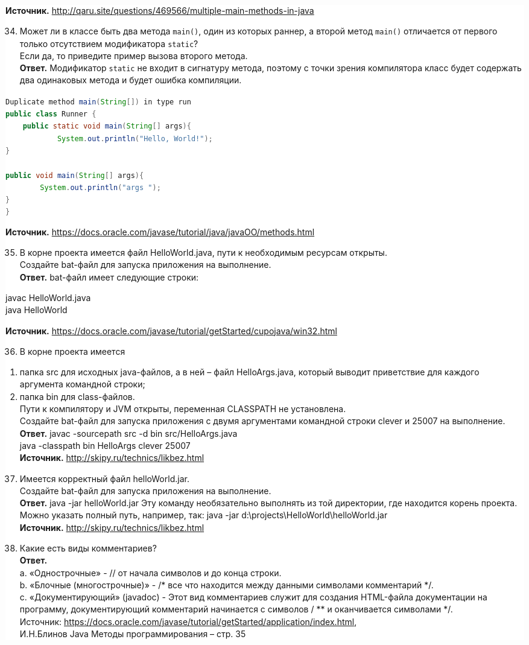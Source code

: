 ```java
```
**Источник.** http://qaru.site/questions/469566/multiple-main-methods-in-java  


34) Может ли в классе быть два метода ``main()``, один из которых раннер, а второй метод ``main()`` отличается от первого только отсутствием модификатора ``static``?  
Если да, то приведите пример вызова второго метода.  
**Ответ.** Модификатор ``static`` не входит в сигнатуру метода, поэтому с точки зрения компилятора класс будет содержать два одинаковых метода и будет ошибка компиляции.  
```java
Duplicate method main(String[]) in type run
public class Runner {
   	public static void main(String[] args){
    		System.out.println("Hello, World!");
}
 
public void main(String[] args){
  		System.out.println("args ");
}
}
```
**Источник.** https://docs.oracle.com/javase/tutorial/java/javaOO/methods.html  


35) В корне проекта имеется файл HelloWorld.java, пути к необходимым ресурсам открыты.  
Создайте bat-файл для запуска приложения на выполнение.  
**Ответ.** bat-файл имеет следующие строки:  

javac HelloWorld.java  
java HelloWorld  

**Источник.** https://docs.oracle.com/javase/tutorial/getStarted/cupojava/win32.html  

 
36) В корне проекта имеется  
1. папка src для исходных java-файлов, а в ней – файл HelloArgs.java, который выводит приветствие для каждого аргумента командной строки;  
2. папка bin для class-файлов.  
Пути к компилятору и JVM открыты, переменная CLASSPATH не установлена.  
Создайте bat-файл для запуска приложения с двумя аргументами командной строки clever и 25007 на выполнение.  
**Ответ.**
javac -sourcepath src -d bin src/HelloArgs.java  
java -classpath bin HelloArgs clever 25007  
**Источник.** http://skipy.ru/technics/likbez.html  

 
37) Имеется корректный файл helloWorld.jar.  
Создайте bat-файл для запуска приложения на выполнение.  
**Ответ.** java -jar helloWorld.jar
Эту команду необязательно выполнять из той директории, где находится корень проекта. Можно указать полный путь, например, так: java -jar d:\projects\HelloWorld\helloWorld.jar  
**Источник.**   http://skipy.ru/technics/likbez.html  

 
38) Какие есть виды комментариев?  
**Ответ.**  
a. «Однострочные»  - // от начала символов и до конца строки.  
b. «Блочные (многострочные)» -  /* все что находится между данными символами комментарий */.  
c. «Документирующий» (javadoc) - Этот вид комментариев служит для создания НТМL-файла документации на программу, документирующий комментарий начинается с символов / ** и оканчивается символами */.  
Источник: https://docs.oracle.com/javase/tutorial/getStarted/application/index.html,  
И.Н.Блинов Java Методы программирования – стр. 35
